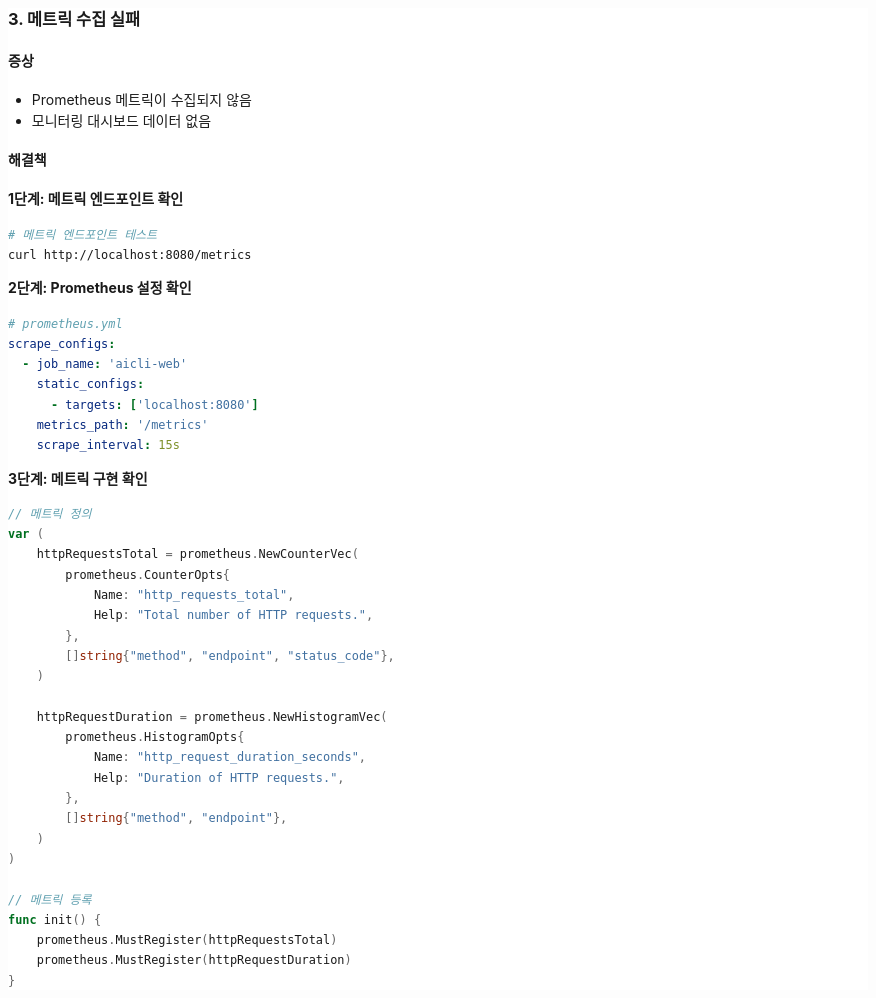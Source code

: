 ### 3. 메트릭 수집 실패

#### 증상
- Prometheus 메트릭이 수집되지 않음
- 모니터링 대시보드 데이터 없음

#### 해결책

**1단계: 메트릭 엔드포인트 확인**
```bash
# 메트릭 엔드포인트 테스트
curl http://localhost:8080/metrics
```

**2단계: Prometheus 설정 확인**
```yaml
# prometheus.yml
scrape_configs:
  - job_name: 'aicli-web'
    static_configs:
      - targets: ['localhost:8080']
    metrics_path: '/metrics'
    scrape_interval: 15s
```

**3단계: 메트릭 구현 확인**
```go
// 메트릭 정의
var (
    httpRequestsTotal = prometheus.NewCounterVec(
        prometheus.CounterOpts{
            Name: "http_requests_total",
            Help: "Total number of HTTP requests.",
        },
        []string{"method", "endpoint", "status_code"},
    )
    
    httpRequestDuration = prometheus.NewHistogramVec(
        prometheus.HistogramOpts{
            Name: "http_request_duration_seconds",
            Help: "Duration of HTTP requests.",
        },
        []string{"method", "endpoint"},
    )
)

// 메트릭 등록
func init() {
    prometheus.MustRegister(httpRequestsTotal)
    prometheus.MustRegister(httpRequestDuration)
}
```
